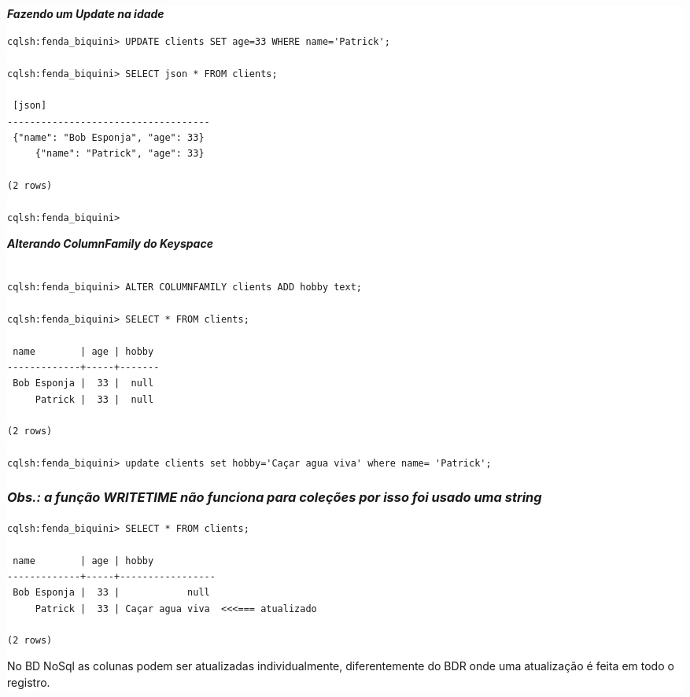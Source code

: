 ***Fazendo um Update na idade*** 

```
cqlsh:fenda_biquini> UPDATE clients SET age=33 WHERE name='Patrick';

cqlsh:fenda_biquini> SELECT json * FROM clients;

 [json]
------------------------------------
 {"name": "Bob Esponja", "age": 33}
     {"name": "Patrick", "age": 33}

(2 rows)

cqlsh:fenda_biquini>

```

***Alterando ColumnFamily do Keyspace***

```

cqlsh:fenda_biquini> ALTER COLUMNFAMILY clients ADD hobby text;

cqlsh:fenda_biquini> SELECT * FROM clients;

 name        | age | hobby
-------------+-----+-------
 Bob Esponja |  33 |  null
     Patrick |  33 |  null

(2 rows)

cqlsh:fenda_biquini> update clients set hobby='Caçar agua viva' where name= 'Patrick';

```

### ***Obs.: a função WRITETIME não funciona para coleções por isso foi usado uma string***


```
cqlsh:fenda_biquini> SELECT * FROM clients;

 name        | age | hobby
-------------+-----+-----------------
 Bob Esponja |  33 |            null
     Patrick |  33 | Caçar agua viva  <<<=== atualizado

(2 rows)
```

No BD NoSql as colunas podem ser atualizadas individualmente, diferentemente do BDR onde uma atualização é feita em todo o registro.
